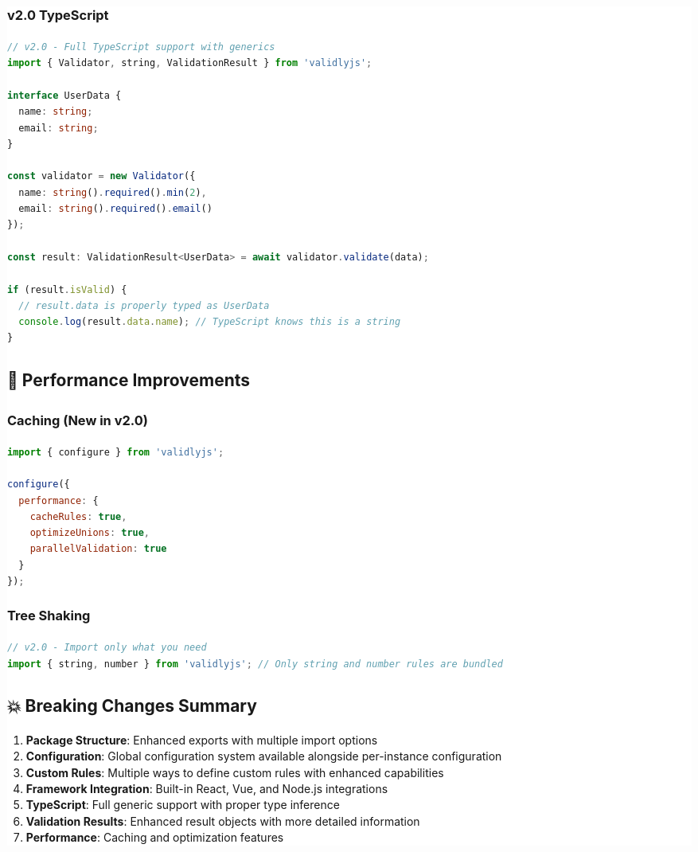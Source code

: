 ### v2.0 TypeScript

```typescript
// v2.0 - Full TypeScript support with generics
import { Validator, string, ValidationResult } from 'validlyjs';

interface UserData {
  name: string;
  email: string;
}

const validator = new Validator({
  name: string().required().min(2),
  email: string().required().email()
});

const result: ValidationResult<UserData> = await validator.validate(data);

if (result.isValid) {
  // result.data is properly typed as UserData
  console.log(result.data.name); // TypeScript knows this is a string
}
```

## 🚀 Performance Improvements

### Caching (New in v2.0)

```javascript
import { configure } from 'validlyjs';

configure({
  performance: {
    cacheRules: true,
    optimizeUnions: true,
    parallelValidation: true
  }
});
```

### Tree Shaking

```javascript
// v2.0 - Import only what you need
import { string, number } from 'validlyjs'; // Only string and number rules are bundled
```

## 💥 Breaking Changes Summary

1. **Package Structure**: Enhanced exports with multiple import options
2. **Configuration**: Global configuration system available alongside per-instance configuration
3. **Custom Rules**: Multiple ways to define custom rules with enhanced capabilities
4. **Framework Integration**: Built-in React, Vue, and Node.js integrations
5. **TypeScript**: Full generic support with proper type inference
6. **Validation Results**: Enhanced result objects with more detailed information
7. **Performance**: Caching and optimization features
